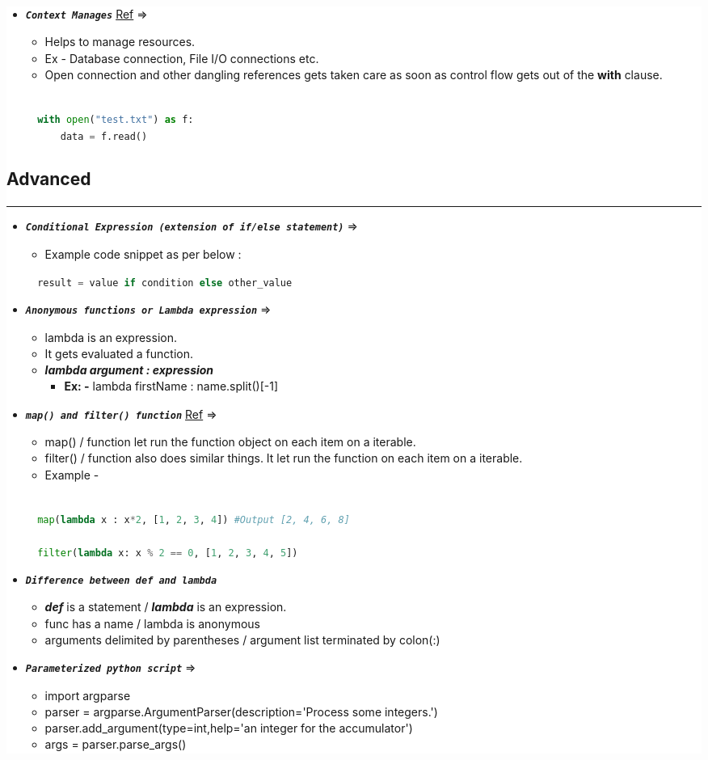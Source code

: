 - ***`Context Manages`*** [Ref](https://www.geeksforgeeks.org/context-manager-in-python/) =>
    - Helps to manage resources.
    - Ex - Database connection, File I/O connections etc.
    - Open connection and other dangling references gets taken care as soon as control flow gets out of the **with** clause.
    
    ```python
      
      with open("test.txt") as f:    
          data = f.read() 
    ```    

## Advanced
________________________________________________________________________________________________

- ***`Conditional Expression (extension of if/else statement)`*** =>
    - Example code snippet as per below :
    
    ```python
      result = value if condition else other_value
    ```
    
    
- ***`Anonymous functions or Lambda expression`*** =>
    - lambda is an expression.
    - It gets evaluated a function.
    - ***lambda argument : expression***
        - **Ex: -** lambda firstName : name.split()[-1]


- ***`map() and filter() function`*** [Ref](https://medium.com/@happymishra66/lambda-map-and-filter-in-python-4935f248593) =>
    
    - map() / function let run the function object on each item on a iterable.
    - filter() / function also does similar things. It let run the function on each item on a iterable.
    - Example - 
    
    ```python
    
      map(lambda x : x*2, [1, 2, 3, 4]) #Output [2, 4, 6, 8]
      
      filter(lambda x: x % 2 == 0, [1, 2, 3, 4, 5])
    ```
    
    


- ***`Difference between def and lambda`***

    - ***def*** is a statement /  ***lambda*** is an expression.
    - func has a name / lambda is anonymous
    - arguments delimited by parentheses / argument list terminated by colon(:)
         
- ***`Parameterized python script`*** =>
    - import argparse
    - parser = argparse.ArgumentParser(description='Process some integers.')
    - parser.add_argument(type=int,help='an integer for the accumulator')
    - args = parser.parse_args()
    